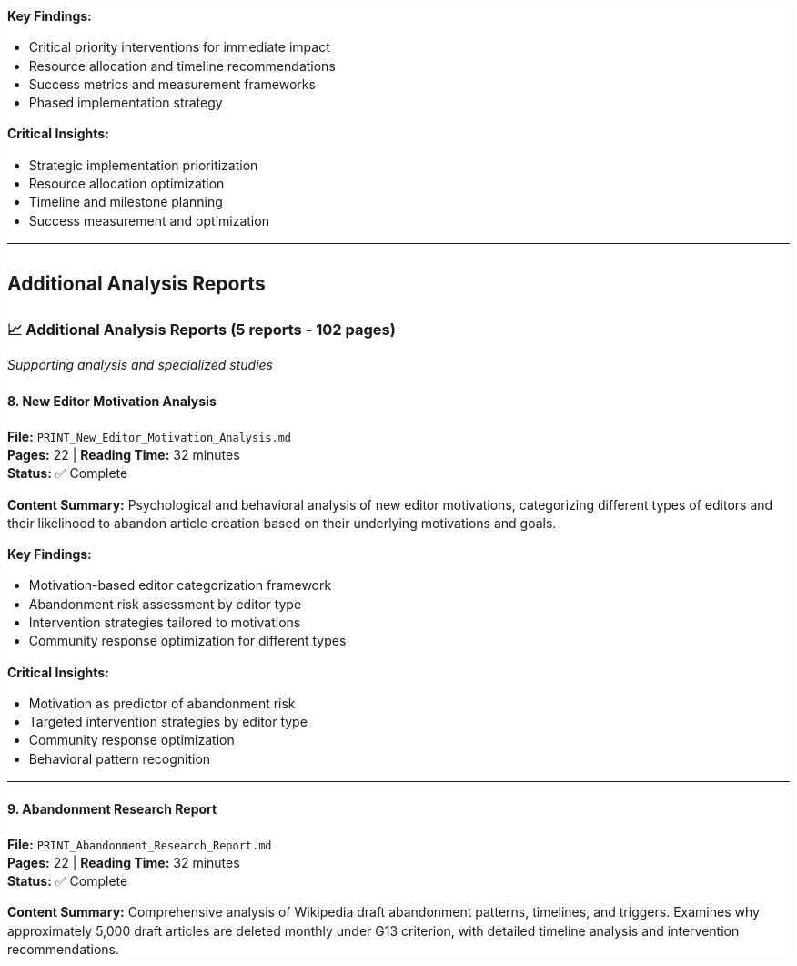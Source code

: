 **Key Findings:**
- Critical priority interventions for immediate impact
- Resource allocation and timeline recommendations
- Success metrics and measurement frameworks
- Phased implementation strategy

**Critical Insights:**
- Strategic implementation prioritization
- Resource allocation optimization
- Timeline and milestone planning
- Success measurement and optimization

---

<div style="page-break-before: always;"></div>

## Additional Analysis Reports

### 📈 **Additional Analysis Reports** (5 reports - 102 pages)
*Supporting analysis and specialized studies*

#### 8. New Editor Motivation Analysis
**File:** `PRINT_New_Editor_Motivation_Analysis.md`  
**Pages:** 22 | **Reading Time:** 32 minutes  
**Status:** ✅ Complete

**Content Summary:**
Psychological and behavioral analysis of new editor motivations, categorizing different types of editors and their likelihood to abandon article creation based on their underlying motivations and goals.

**Key Findings:**
- Motivation-based editor categorization framework
- Abandonment risk assessment by editor type
- Intervention strategies tailored to motivations
- Community response optimization for different types

**Critical Insights:**
- Motivation as predictor of abandonment risk
- Targeted intervention strategies by editor type
- Community response optimization
- Behavioral pattern recognition

---

#### 9. Abandonment Research Report
**File:** `PRINT_Abandonment_Research_Report.md`  
**Pages:** 22 | **Reading Time:** 32 minutes  
**Status:** ✅ Complete

**Content Summary:**
Comprehensive analysis of Wikipedia draft abandonment patterns, timelines, and triggers. Examines why approximately 5,000 draft articles are deleted monthly under G13 criterion, with detailed timeline analysis and intervention recommendations.
